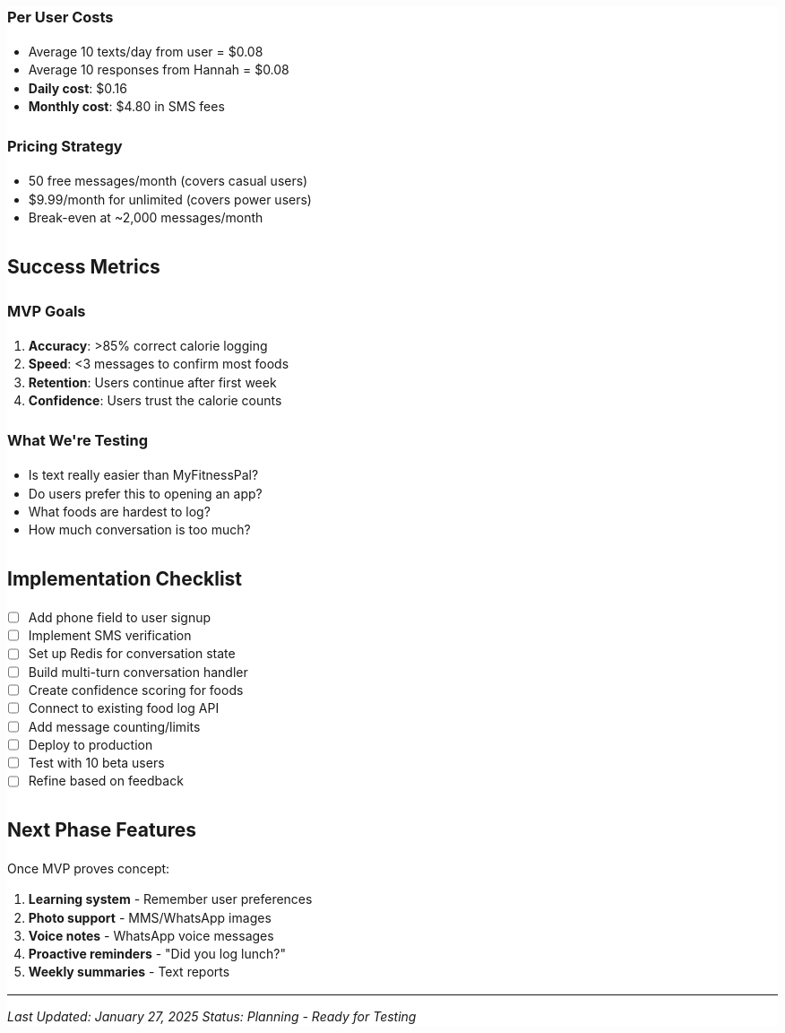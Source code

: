 ### Per User Costs
- Average 10 texts/day from user = $0.08
- Average 10 responses from Hannah = $0.08
- **Daily cost**: $0.16
- **Monthly cost**: $4.80 in SMS fees

### Pricing Strategy
- 50 free messages/month (covers casual users)
- $9.99/month for unlimited (covers power users)
- Break-even at ~2,000 messages/month

## Success Metrics

### MVP Goals
1. **Accuracy**: >85% correct calorie logging
2. **Speed**: <3 messages to confirm most foods
3. **Retention**: Users continue after first week
4. **Confidence**: Users trust the calorie counts

### What We're Testing
- Is text really easier than MyFitnessPal?
- Do users prefer this to opening an app?
- What foods are hardest to log?
- How much conversation is too much?

## Implementation Checklist

- [ ] Add phone field to user signup
- [ ] Implement SMS verification
- [ ] Set up Redis for conversation state
- [ ] Build multi-turn conversation handler
- [ ] Create confidence scoring for foods
- [ ] Connect to existing food log API
- [ ] Add message counting/limits
- [ ] Deploy to production
- [ ] Test with 10 beta users
- [ ] Refine based on feedback

## Next Phase Features

Once MVP proves concept:
1. **Learning system** - Remember user preferences
2. **Photo support** - MMS/WhatsApp images
3. **Voice notes** - WhatsApp voice messages
4. **Proactive reminders** - "Did you log lunch?"
5. **Weekly summaries** - Text reports

---

*Last Updated: January 27, 2025*
*Status: Planning - Ready for Testing*